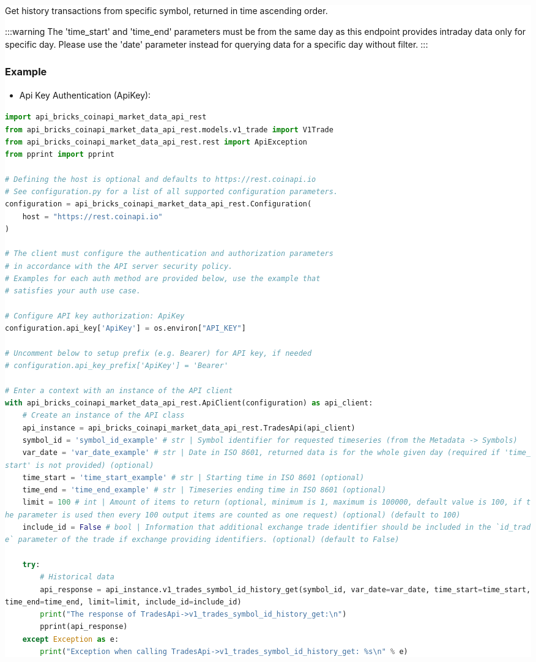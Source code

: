 Get history transactions from specific symbol, returned in time ascending order.

:::warning
The 'time_start' and 'time_end' parameters must be from the same day as this endpoint provides intraday data only for specific day.
Please use the 'date' parameter instead for querying data for a specific day without filter.
:::

### Example

* Api Key Authentication (ApiKey):

```python
import api_bricks_coinapi_market_data_api_rest
from api_bricks_coinapi_market_data_api_rest.models.v1_trade import V1Trade
from api_bricks_coinapi_market_data_api_rest.rest import ApiException
from pprint import pprint

# Defining the host is optional and defaults to https://rest.coinapi.io
# See configuration.py for a list of all supported configuration parameters.
configuration = api_bricks_coinapi_market_data_api_rest.Configuration(
    host = "https://rest.coinapi.io"
)

# The client must configure the authentication and authorization parameters
# in accordance with the API server security policy.
# Examples for each auth method are provided below, use the example that
# satisfies your auth use case.

# Configure API key authorization: ApiKey
configuration.api_key['ApiKey'] = os.environ["API_KEY"]

# Uncomment below to setup prefix (e.g. Bearer) for API key, if needed
# configuration.api_key_prefix['ApiKey'] = 'Bearer'

# Enter a context with an instance of the API client
with api_bricks_coinapi_market_data_api_rest.ApiClient(configuration) as api_client:
    # Create an instance of the API class
    api_instance = api_bricks_coinapi_market_data_api_rest.TradesApi(api_client)
    symbol_id = 'symbol_id_example' # str | Symbol identifier for requested timeseries (from the Metadata -> Symbols)
    var_date = 'var_date_example' # str | Date in ISO 8601, returned data is for the whole given day (required if 'time_start' is not provided) (optional)
    time_start = 'time_start_example' # str | Starting time in ISO 8601 (optional)
    time_end = 'time_end_example' # str | Timeseries ending time in ISO 8601 (optional)
    limit = 100 # int | Amount of items to return (optional, minimum is 1, maximum is 100000, default value is 100, if the parameter is used then every 100 output items are counted as one request) (optional) (default to 100)
    include_id = False # bool | Information that additional exchange trade identifier should be included in the `id_trade` parameter of the trade if exchange providing identifiers. (optional) (default to False)

    try:
        # Historical data
        api_response = api_instance.v1_trades_symbol_id_history_get(symbol_id, var_date=var_date, time_start=time_start, time_end=time_end, limit=limit, include_id=include_id)
        print("The response of TradesApi->v1_trades_symbol_id_history_get:\n")
        pprint(api_response)
    except Exception as e:
        print("Exception when calling TradesApi->v1_trades_symbol_id_history_get: %s\n" % e)
```

